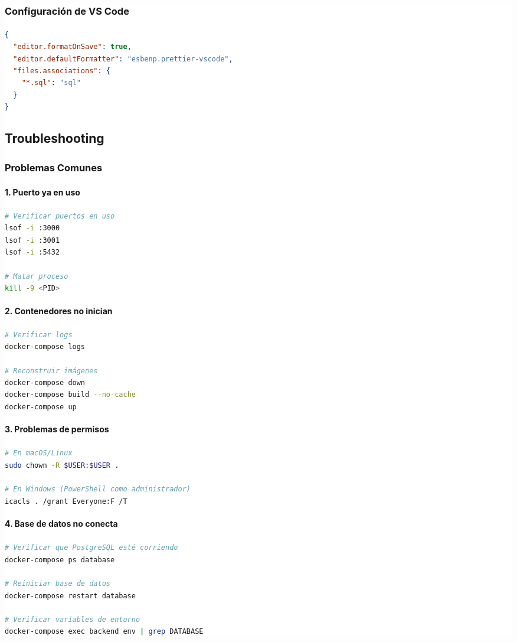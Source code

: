 ### Configuración de VS Code
```json
{
  "editor.formatOnSave": true,
  "editor.defaultFormatter": "esbenp.prettier-vscode",
  "files.associations": {
    "*.sql": "sql"
  }
}
```

## Troubleshooting

### Problemas Comunes

#### 1. Puerto ya en uso
```bash
# Verificar puertos en uso
lsof -i :3000
lsof -i :3001
lsof -i :5432

# Matar proceso
kill -9 <PID>
```

#### 2. Contenedores no inician
```bash
# Verificar logs
docker-compose logs

# Reconstruir imágenes
docker-compose down
docker-compose build --no-cache
docker-compose up
```

#### 3. Problemas de permisos
```bash
# En macOS/Linux
sudo chown -R $USER:$USER .

# En Windows (PowerShell como administrador)
icacls . /grant Everyone:F /T
```

#### 4. Base de datos no conecta
```bash
# Verificar que PostgreSQL esté corriendo
docker-compose ps database

# Reiniciar base de datos
docker-compose restart database

# Verificar variables de entorno
docker-compose exec backend env | grep DATABASE
```
